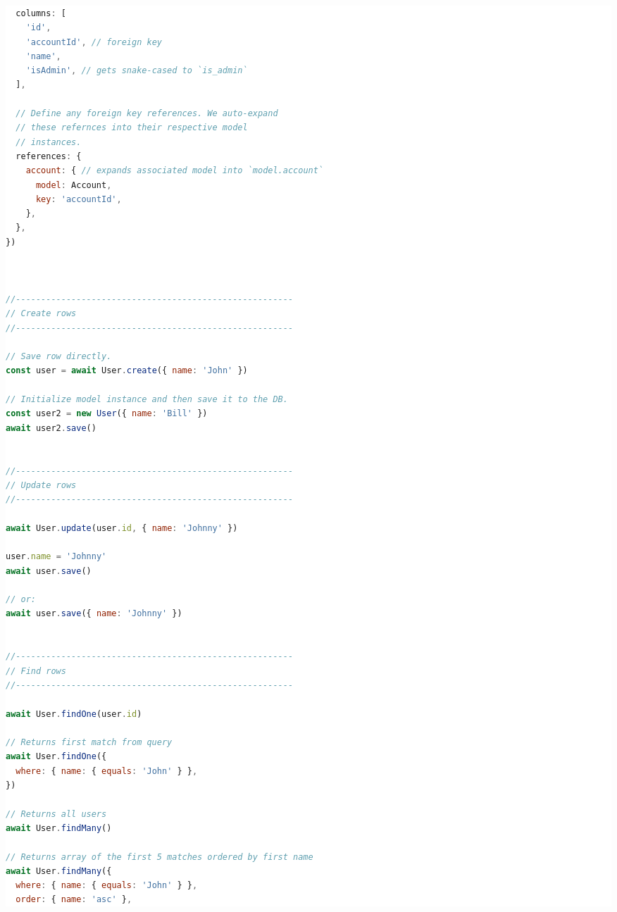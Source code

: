 ```js
  columns: [
    'id',
    'accountId', // foreign key
    'name',
    'isAdmin', // gets snake-cased to `is_admin`
  ],

  // Define any foreign key references. We auto-expand
  // these refernces into their respective model
  // instances.
  references: {
    account: { // expands associated model into `model.account`
      model: Account,
      key: 'accountId',
    },
  },
})



//-------------------------------------------------------
// Create rows
//-------------------------------------------------------

// Save row directly.
const user = await User.create({ name: 'John' })

// Initialize model instance and then save it to the DB.
const user2 = new User({ name: 'Bill' })
await user2.save()


//-------------------------------------------------------
// Update rows
//-------------------------------------------------------

await User.update(user.id, { name: 'Johnny' })

user.name = 'Johnny'
await user.save()

// or:
await user.save({ name: 'Johnny' })


//-------------------------------------------------------
// Find rows
//-------------------------------------------------------

await User.findOne(user.id)

// Returns first match from query
await User.findOne({
  where: { name: { equals: 'John' } },
})

// Returns all users
await User.findMany()

// Returns array of the first 5 matches ordered by first name
await User.findMany({
  where: { name: { equals: 'John' } },
  order: { name: 'asc' },
```